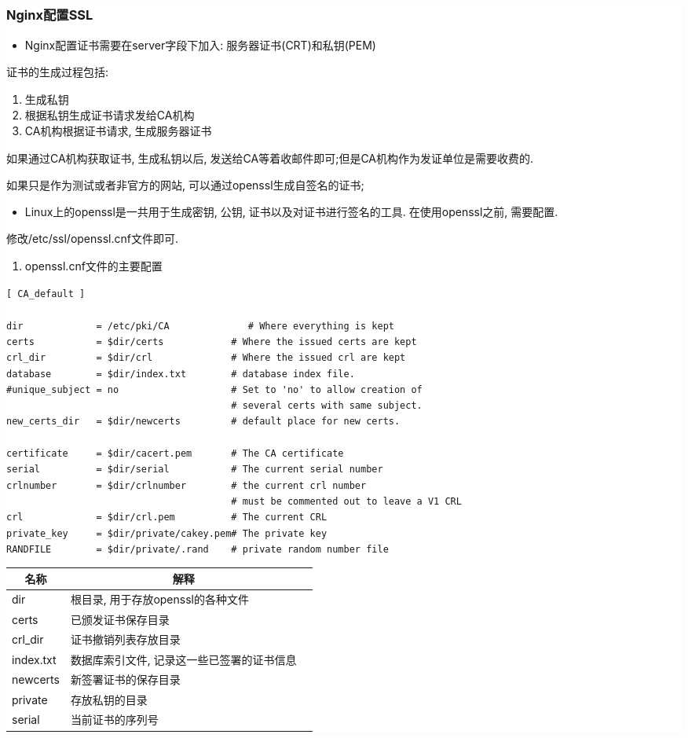 ### Nginx配置SSL

- Nginx配置证书需要在server字段下加入: 服务器证书(CRT)和私钥(PEM)

证书的生成过程包括:

1. 生成私钥
2. 根据私钥生成证书请求发给CA机构
3. CA机构根据证书请求, 生成服务器证书

如果通过CA机构获取证书, 生成私钥以后, 发送给CA等着收邮件即可;但是CA机构作为发证单位是需要收费的.

如果只是作为测试或者非官方的网站, 可以通过openssl生成自签名的证书;

- Linux上的openssl是一共用于生成密钥, 公钥, 证书以及对证书进行签名的工具. 在使用openssl之前, 需要配置.

修改/etc/ssl/openssl.cnf文件即可.

1. openssl.cnf文件的主要配置

```config
[ CA_default ]

dir             = /etc/pki/CA              # Where everything is kept
certs           = $dir/certs            # Where the issued certs are kept
crl_dir         = $dir/crl              # Where the issued crl are kept
database        = $dir/index.txt        # database index file.
#unique_subject = no                    # Set to 'no' to allow creation of
                                        # several certs with same subject.
new_certs_dir   = $dir/newcerts         # default place for new certs.

certificate     = $dir/cacert.pem       # The CA certificate
serial          = $dir/serial           # The current serial number
crlnumber       = $dir/crlnumber        # the current crl number
                                        # must be commented out to leave a V1 CRL
crl             = $dir/crl.pem          # The current CRL
private_key     = $dir/private/cakey.pem# The private key
RANDFILE        = $dir/private/.rand    # private random number file
```



| 名称      | 解释                                       |      |
| --------- | ------------------------------------------ | ---- |
| dir       | 根目录, 用于存放openssl的各种文件          |      |
| certs     | 已颁发证书保存目录                         |      |
| crl_dir   | 证书撤销列表存放目录                       |      |
| index.txt | 数据库索引文件, 记录这一些已签署的证书信息 |      |
| newcerts  | 新签署证书的保存目录                       |      |
| private   | 存放私钥的目录                             |      |
| serial    | 当前证书的序列号                           |      |
